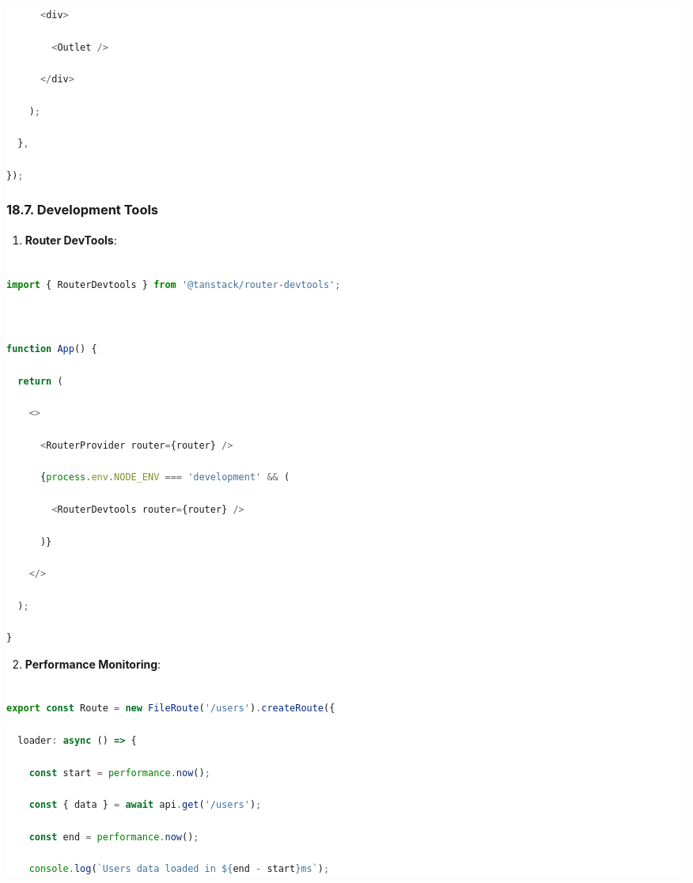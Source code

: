 ```typescript
      <div>

        <Outlet />

      </div>

    );

  },

});

```

  

### 18.7. Development Tools

  

1. **Router DevTools**:

```typescript

import { RouterDevtools } from '@tanstack/router-devtools';

  

function App() {

  return (

    <>

      <RouterProvider router={router} />

      {process.env.NODE_ENV === 'development' && (

        <RouterDevtools router={router} />

      )}

    </>

  );

}

```

  

2. **Performance Monitoring**:

```typescript

export const Route = new FileRoute('/users').createRoute({

  loader: async () => {

    const start = performance.now();

    const { data } = await api.get('/users');

    const end = performance.now();

    console.log(`Users data loaded in ${end - start}ms`);

```